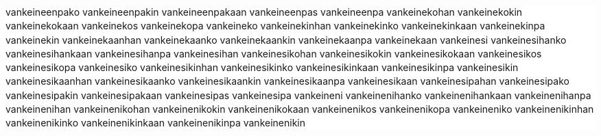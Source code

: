 vankeineenpako
vankeineenpakin
vankeineenpakaan
vankeineenpas
vankeineenpa
vankeinekohan
vankeinekokin
vankeinekokaan
vankeinekos
vankeinekopa
vankeineko
vankeinekinhan
vankeinekinko
vankeinekinkaan
vankeinekinpa
vankeinekin
vankeinekaanhan
vankeinekaanko
vankeinekaankin
vankeinekaanpa
vankeinekaan
vankeinesi
vankeinesihanko
vankeinesihankaan
vankeinesihanpa
vankeinesihan
vankeinesikohan
vankeinesikokin
vankeinesikokaan
vankeinesikos
vankeinesikopa
vankeinesiko
vankeinesikinhan
vankeinesikinko
vankeinesikinkaan
vankeinesikinpa
vankeinesikin
vankeinesikaanhan
vankeinesikaanko
vankeinesikaankin
vankeinesikaanpa
vankeinesikaan
vankeinesipahan
vankeinesipako
vankeinesipakin
vankeinesipakaan
vankeinesipas
vankeinesipa
vankeineni
vankeinenihanko
vankeinenihankaan
vankeinenihanpa
vankeinenihan
vankeinenikohan
vankeinenikokin
vankeinenikokaan
vankeinenikos
vankeinenikopa
vankeineniko
vankeinenikinhan
vankeinenikinko
vankeinenikinkaan
vankeinenikinpa
vankeinenikin